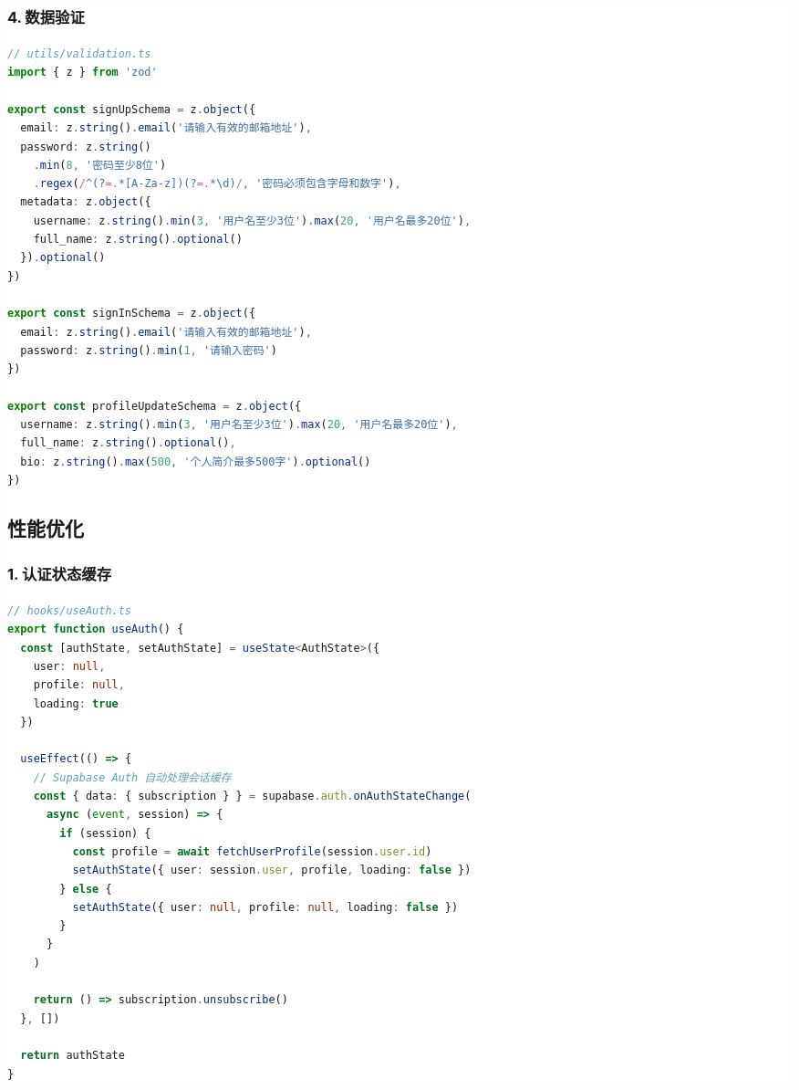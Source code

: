 ### 4. 数据验证

```typescript
// utils/validation.ts
import { z } from 'zod'

export const signUpSchema = z.object({
  email: z.string().email('请输入有效的邮箱地址'),
  password: z.string()
    .min(8, '密码至少8位')
    .regex(/^(?=.*[A-Za-z])(?=.*\d)/, '密码必须包含字母和数字'),
  metadata: z.object({
    username: z.string().min(3, '用户名至少3位').max(20, '用户名最多20位'),
    full_name: z.string().optional()
  }).optional()
})

export const signInSchema = z.object({
  email: z.string().email('请输入有效的邮箱地址'),
  password: z.string().min(1, '请输入密码')
})

export const profileUpdateSchema = z.object({
  username: z.string().min(3, '用户名至少3位').max(20, '用户名最多20位'),
  full_name: z.string().optional(),
  bio: z.string().max(500, '个人简介最多500字').optional()
})
```

## 性能优化

### 1. 认证状态缓存

```typescript
// hooks/useAuth.ts
export function useAuth() {
  const [authState, setAuthState] = useState<AuthState>({
    user: null,
    profile: null,
    loading: true
  })

  useEffect(() => {
    // Supabase Auth 自动处理会话缓存
    const { data: { subscription } } = supabase.auth.onAuthStateChange(
      async (event, session) => {
        if (session) {
          const profile = await fetchUserProfile(session.user.id)
          setAuthState({ user: session.user, profile, loading: false })
        } else {
          setAuthState({ user: null, profile: null, loading: false })
        }
      }
    )

    return () => subscription.unsubscribe()
  }, [])

  return authState
}
```
